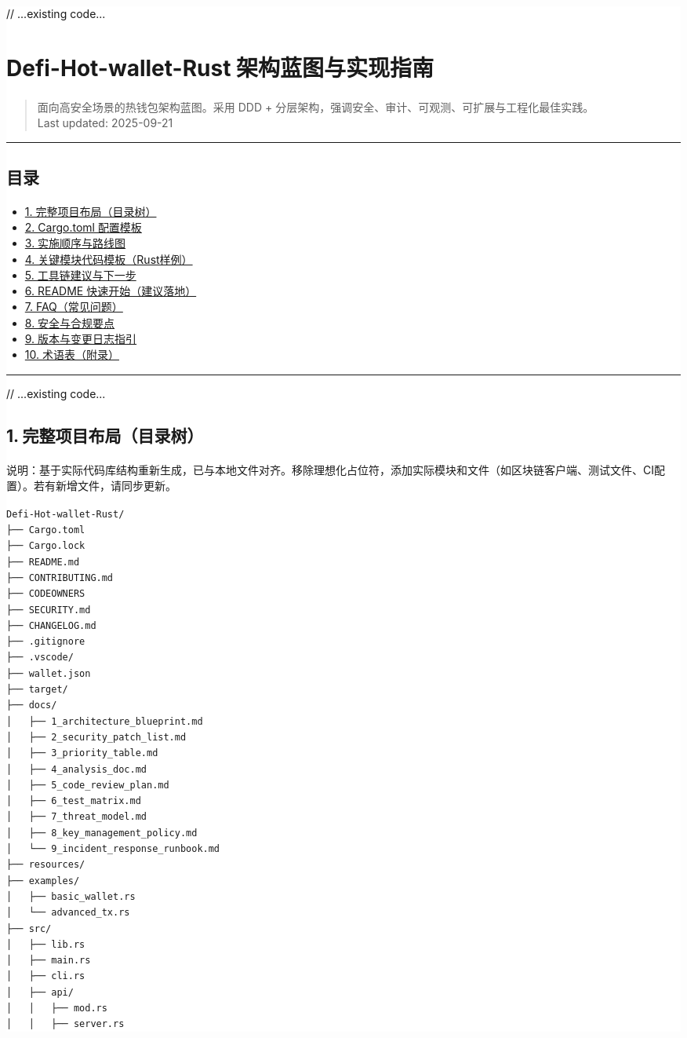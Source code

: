 // ...existing code...
# Defi-Hot-wallet-Rust 架构蓝图与实现指南
> 面向高安全场景的热钱包架构蓝图。采用 DDD + 分层架构，强调安全、审计、可观测、可扩展与工程化最佳实践。  
> Last updated: 2025-09-21

---

<a id="toc"></a>
## 目录
- [1. 完整项目布局（目录树）](#project-layout)
- [2. Cargo.toml 配置模板](#cargo-toml)
- [3. 实施顺序与路线图](#roadmap)
- [4. 关键模块代码模板（Rust样例）](#code-templates)
- [5. 工具链建议与下一步](#tooling)
- [6. README 快速开始（建议落地）](#readme-quickstart)
- [7. FAQ（常见问题）](#faq)
- [8. 安全与合规要点](#security-compliance)
- [9. 版本与变更日志指引](#versioning-changelog)
- [10. 术语表（附录）](#glossary)

---

<a id="project-layout"></a>

// ...existing code...
## 1. 完整项目布局（目录树）
说明：基于实际代码库结构重新生成，已与本地文件对齐。移除理想化占位符，添加实际模块和文件（如区块链客户端、测试文件、CI配置）。若有新增文件，请同步更新。

```text
Defi-Hot-wallet-Rust/
├── Cargo.toml
├── Cargo.lock
├── README.md
├── CONTRIBUTING.md
├── CODEOWNERS
├── SECURITY.md
├── CHANGELOG.md
├── .gitignore
├── .vscode/
├── wallet.json
├── target/
├── docs/
│   ├── 1_architecture_blueprint.md
│   ├── 2_security_patch_list.md
│   ├── 3_priority_table.md
│   ├── 4_analysis_doc.md
│   ├── 5_code_review_plan.md
│   ├── 6_test_matrix.md
│   ├── 7_threat_model.md
│   ├── 8_key_management_policy.md
│   └── 9_incident_response_runbook.md
├── resources/
├── examples/
│   ├── basic_wallet.rs
│   └── advanced_tx.rs
├── src/
│   ├── lib.rs
│   ├── main.rs
│   ├── cli.rs
│   ├── api/
│   │   ├── mod.rs
│   │   ├── server.rs
```